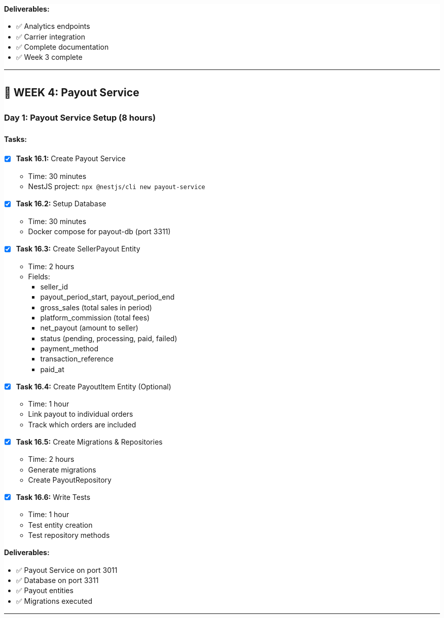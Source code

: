 **Deliverables:**
- ✅ Analytics endpoints
- ✅ Carrier integration
- ✅ Complete documentation
- ✅ Week 3 complete

---

## 📅 WEEK 4: Payout Service

### **Day 1: Payout Service Setup** (8 hours)

#### Tasks:
- [x] **Task 16.1:** Create Payout Service
  - Time: 30 minutes
  - NestJS project: `npx @nestjs/cli new payout-service`

- [x] **Task 16.2:** Setup Database
  - Time: 30 minutes
  - Docker compose for payout-db (port 3311)

- [x] **Task 16.3:** Create SellerPayout Entity
  - Time: 2 hours
  - Fields:
    - seller_id
    - payout_period_start, payout_period_end
    - gross_sales (total sales in period)
    - platform_commission (total fees)
    - net_payout (amount to seller)
    - status (pending, processing, paid, failed)
    - payment_method
    - transaction_reference
    - paid_at

- [x] **Task 16.4:** Create PayoutItem Entity (Optional)
  - Time: 1 hour
  - Link payout to individual orders
  - Track which orders are included

- [x] **Task 16.5:** Create Migrations & Repositories
  - Time: 2 hours
  - Generate migrations
  - Create PayoutRepository

- [x] **Task 16.6:** Write Tests
  - Time: 1 hour
  - Test entity creation
  - Test repository methods

**Deliverables:**
- ✅ Payout Service on port 3011
- ✅ Database on port 3311
- ✅ Payout entities
- ✅ Migrations executed

---